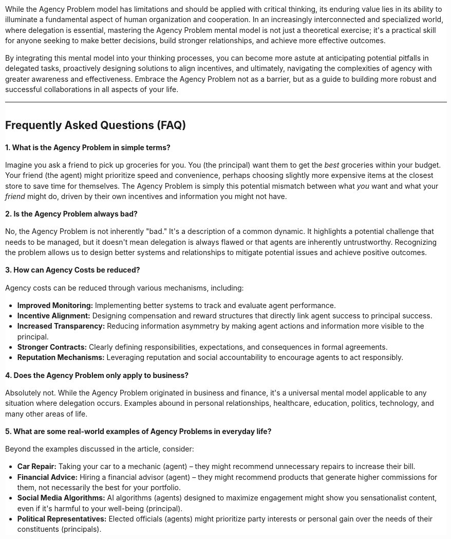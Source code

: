 While the Agency Problem model has limitations and should be applied with critical thinking, its enduring value lies in its ability to illuminate a fundamental aspect of human organization and cooperation. In an increasingly interconnected and specialized world, where delegation is essential, mastering the Agency Problem mental model is not just a theoretical exercise; it's a practical skill for anyone seeking to make better decisions, build stronger relationships, and achieve more effective outcomes.

By integrating this mental model into your thinking processes, you can become more astute at anticipating potential pitfalls in delegated tasks, proactively designing solutions to align incentives, and ultimately, navigating the complexities of agency with greater awareness and effectiveness.  Embrace the Agency Problem not as a barrier, but as a guide to building more robust and successful collaborations in all aspects of your life.

---

## Frequently Asked Questions (FAQ)

**1. What is the Agency Problem in simple terms?**

Imagine you ask a friend to pick up groceries for you. You (the principal) want them to get the *best* groceries within your budget. Your friend (the agent) might prioritize speed and convenience, perhaps choosing slightly more expensive items at the closest store to save time for themselves. The Agency Problem is simply this potential mismatch between what *you* want and what your *friend* might do, driven by their own incentives and information you might not have.

**2. Is the Agency Problem always bad?**

No, the Agency Problem is not inherently "bad." It's a description of a common dynamic. It highlights a potential challenge that needs to be managed, but it doesn't mean delegation is always flawed or that agents are inherently untrustworthy.  Recognizing the problem allows us to design better systems and relationships to mitigate potential issues and achieve positive outcomes.

**3. How can Agency Costs be reduced?**

Agency costs can be reduced through various mechanisms, including:
* **Improved Monitoring:**  Implementing better systems to track and evaluate agent performance.
* **Incentive Alignment:** Designing compensation and reward structures that directly link agent success to principal success.
* **Increased Transparency:**  Reducing information asymmetry by making agent actions and information more visible to the principal.
* **Stronger Contracts:**  Clearly defining responsibilities, expectations, and consequences in formal agreements.
* **Reputation Mechanisms:**  Leveraging reputation and social accountability to encourage agents to act responsibly.

**4. Does the Agency Problem only apply to business?**

Absolutely not. While the Agency Problem originated in business and finance, it's a universal mental model applicable to any situation where delegation occurs.  Examples abound in personal relationships, healthcare, education, politics, technology, and many other areas of life.

**5. What are some real-world examples of Agency Problems in everyday life?**

Beyond the examples discussed in the article, consider:
* **Car Repair:**  Taking your car to a mechanic (agent) – they might recommend unnecessary repairs to increase their bill.
* **Financial Advice:**  Hiring a financial advisor (agent) – they might recommend products that generate higher commissions for them, not necessarily the best for your portfolio.
* **Social Media Algorithms:**  AI algorithms (agents) designed to maximize engagement might show you sensationalist content, even if it's harmful to your well-being (principal).
* **Political Representatives:**  Elected officials (agents) might prioritize party interests or personal gain over the needs of their constituents (principals).
